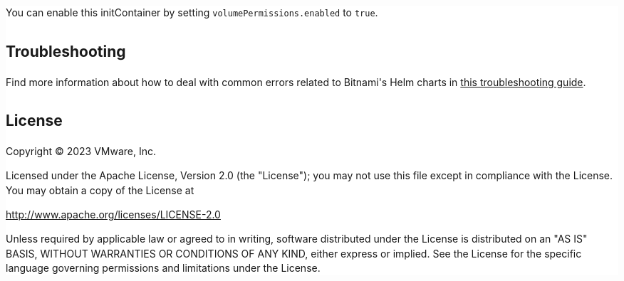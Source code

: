 You can enable this initContainer by setting `volumePermissions.enabled` to `true`.

## Troubleshooting

Find more information about how to deal with common errors related to Bitnami's Helm charts in [this troubleshooting guide](https://docs.bitnami.com/general/how-to/troubleshoot-helm-chart-issues).

## License

Copyright &copy; 2023 VMware, Inc.

Licensed under the Apache License, Version 2.0 (the "License");
you may not use this file except in compliance with the License.
You may obtain a copy of the License at

<http://www.apache.org/licenses/LICENSE-2.0>

Unless required by applicable law or agreed to in writing, software
distributed under the License is distributed on an "AS IS" BASIS,
WITHOUT WARRANTIES OR CONDITIONS OF ANY KIND, either express or implied.
See the License for the specific language governing permissions and
limitations under the License.